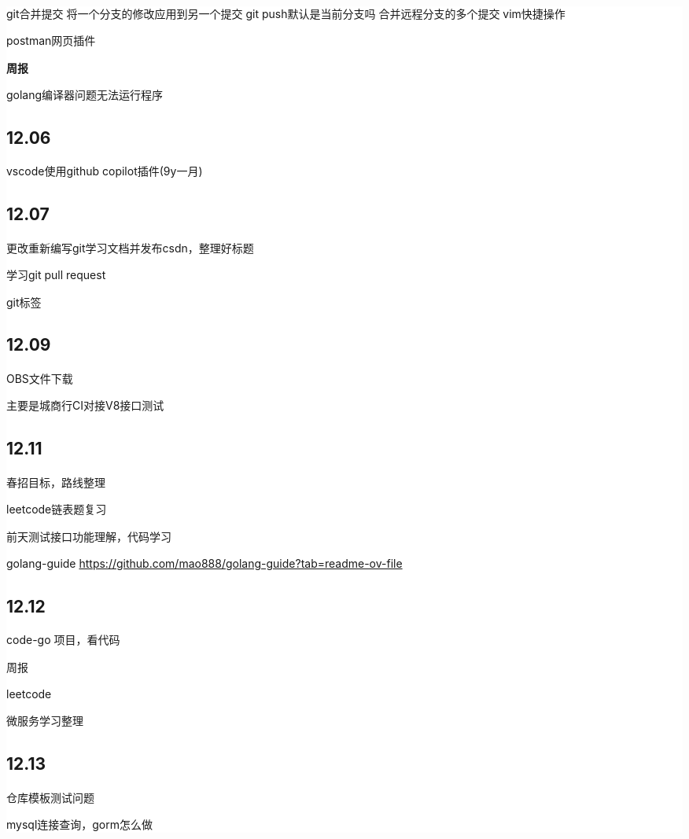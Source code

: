 git合并提交
将一个分支的修改应用到另一个提交
git push默认是当前分支吗
合并远程分支的多个提交
vim快捷操作

postman网页插件

**周报**

golang编译器问题无法运行程序

## 12.06

vscode使用github copilot插件(9y一月)

## 12.07

更改重新编写git学习文档并发布csdn，整理好标题

学习git pull request

git标签

## 12.09

OBS文件下载

主要是城商行CI对接V8接口测试

## 12.11

春招目标，路线整理

leetcode链表题复习

前天测试接口功能理解，代码学习

golang-guide https://github.com/mao888/golang-guide?tab=readme-ov-file 

## 12.12

code-go 项目，看代码

周报

leetcode

微服务学习整理

## 12.13

仓库模板测试问题

mysql连接查询，gorm怎么做
